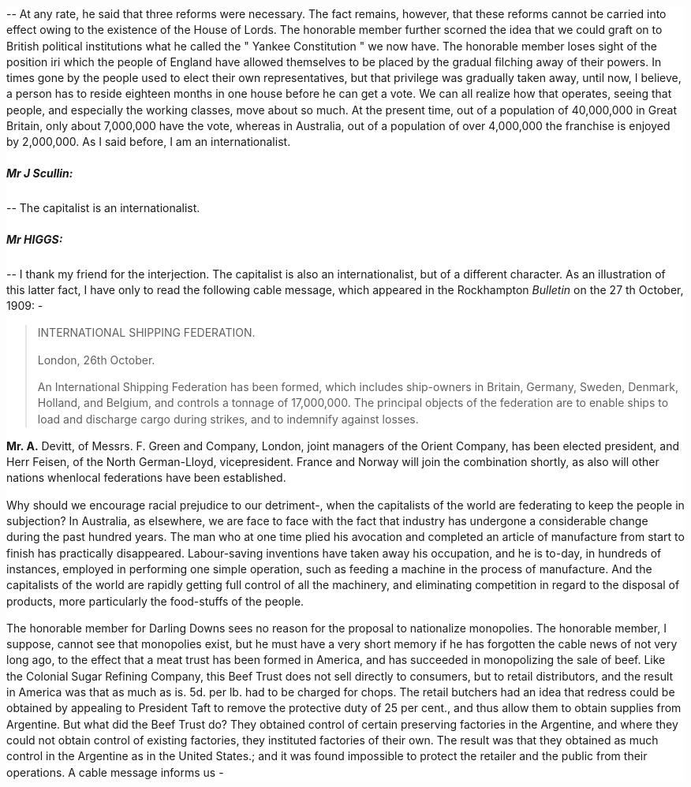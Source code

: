 -- At any rate, he said that three reforms were necessary. The fact remains, however, that these reforms cannot be carried into effect owing to the existence of the House of Lords. The honorable member further scorned the idea that we could graft on to British political institutions what he called the " Yankee Constitution " we now have. The honorable member loses sight of the position iri which the people of England have allowed themselves to be placed by the gradual filching away of their powers. In times gone by the people used to elect their own representatives, but that privilege was gradually taken away, until now, I believe, a person has to reside eighteen months in one house before he can get a vote. We can all realize how that operates, seeing that people, and especially the working classes, move about so much. At the present time, out of a population of  40,000,000  in Great Britain, only about  7,000,000  have the vote, whereas in Australia, out of a population of over  4,000,000  the franchise is enjoyed by  2,000,000.  As I said before, I am an internationalist. 

##### Mr J Scullin:

--  The capitalist is an internationalist. 

##### Mr HIGGS:

-- I thank my friend for the interjection. The capitalist is also an internationalist, but of a different character. As an illustration of this latter fact, I have only to read the following cable message, which appeared in the Rockhampton  *Bulletin*  on the  27  th October,  1909: - 

  >INTERNATIONAL SHIPPING FEDERATION. 
  >
  >London, 26th October. 
  >
  >An International Shipping Federation has been formed, which includes ship-owners in Britain, Germany, Sweden, Denmark, Holland, and Belgium, and controls a tonnage of 17,000,000. The principal objects of the federation are to enable ships to load and discharge cargo during strikes, and to indemnify against losses. 
  >
  >
 **Mr. A.** Devitt, of Messrs. F. Green and Company, London, joint managers of the Orient Company, has been elected  president,  and Herr Feisen,  of the North German-Lloyd, vicepresident. France and Norway will join the combination shortly, as also will other nations whenlocal federations have been established. 

Why should we encourage racial prejudice to our detriment-, when the capitalists of the world are federating to keep the people in subjection? In Australia, as elsewhere, we are face to face with the fact that industry has undergone a considerable change during the past hundred years. The man who at one time plied his avocation and completed an article of manufacture from start to finish has practically disappeared. Labour-saving inventions have taken away his occupation, and he is to-day, in hundreds of instances, employed in performing one simple operation, such as feeding a machine in the process of manufacture. And the capitalists of the world are rapidly getting full control of all the machinery, and eliminating competition in regard to the disposal of products, more particularly the food-stuffs of the people. 

The honorable member for Darling Downs sees no reason for the proposal to nationalize monopolies. The honorable member, I suppose, cannot see that monopolies exist, but he must have a very short memory if he has forgotten the cable news of not very long ago, to the effect that a meat trust has been formed in America, and has succeeded in monopolizing the sale of beef. Like the Colonial Sugar Refining Company, this Beef Trust does not sell directly to consumers, but to retail distributors, and the result in America was that as much as is. 5d. per lb. had to be charged for chops. The retail butchers had an idea that redress could be obtained by appealing to  President  Taft to remove the protective duty of 25 per cent., and thus allow them to obtain supplies from Argentine. But what did the Beef Trust do? They obtained control of certain preserving factories in the Argentine, and where they could not obtain control of existing factories, they instituted factories of their own. The result was that they obtained as much control in the Argentine as in the United States.; and it was found impossible to protect the retailer and the public from their operations. A cable message informs us - 
